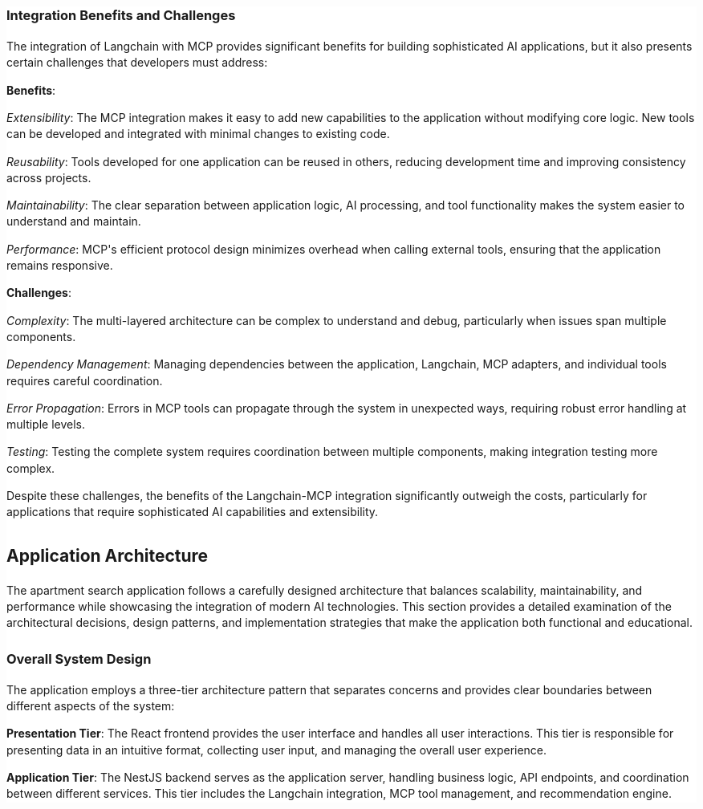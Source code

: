 ### Integration Benefits and Challenges

The integration of Langchain with MCP provides significant benefits for building sophisticated AI applications, but it also presents certain challenges that developers must address:

**Benefits**:

*Extensibility*: The MCP integration makes it easy to add new capabilities to the application without modifying core logic. New tools can be developed and integrated with minimal changes to existing code.

*Reusability*: Tools developed for one application can be reused in others, reducing development time and improving consistency across projects.

*Maintainability*: The clear separation between application logic, AI processing, and tool functionality makes the system easier to understand and maintain.

*Performance*: MCP's efficient protocol design minimizes overhead when calling external tools, ensuring that the application remains responsive.

**Challenges**:

*Complexity*: The multi-layered architecture can be complex to understand and debug, particularly when issues span multiple components.

*Dependency Management*: Managing dependencies between the application, Langchain, MCP adapters, and individual tools requires careful coordination.

*Error Propagation*: Errors in MCP tools can propagate through the system in unexpected ways, requiring robust error handling at multiple levels.

*Testing*: Testing the complete system requires coordination between multiple components, making integration testing more complex.

Despite these challenges, the benefits of the Langchain-MCP integration significantly outweigh the costs, particularly for applications that require sophisticated AI capabilities and extensibility.


## Application Architecture

The apartment search application follows a carefully designed architecture that balances scalability, maintainability, and performance while showcasing the integration of modern AI technologies. This section provides a detailed examination of the architectural decisions, design patterns, and implementation strategies that make the application both functional and educational.

### Overall System Design

The application employs a three-tier architecture pattern that separates concerns and provides clear boundaries between different aspects of the system:

**Presentation Tier**: The React frontend provides the user interface and handles all user interactions. This tier is responsible for presenting data in an intuitive format, collecting user input, and managing the overall user experience.

**Application Tier**: The NestJS backend serves as the application server, handling business logic, API endpoints, and coordination between different services. This tier includes the Langchain integration, MCP tool management, and recommendation engine.
